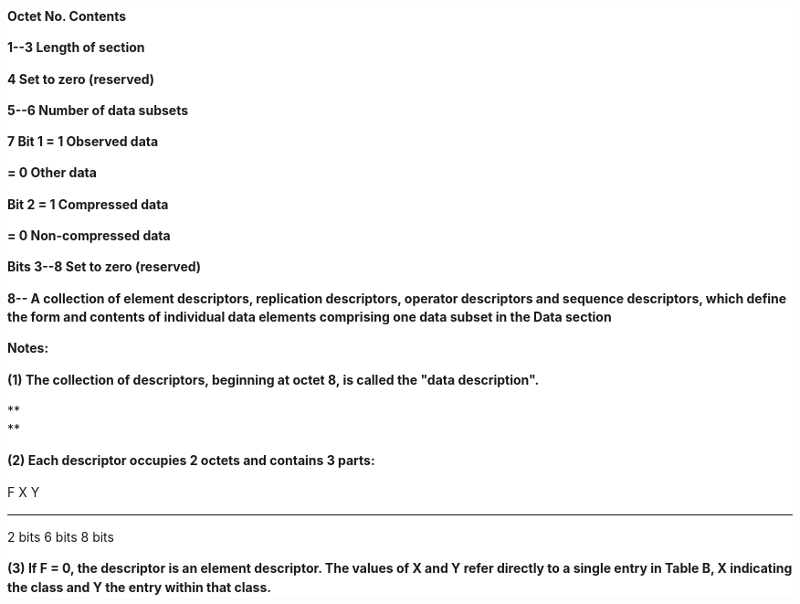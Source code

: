 **Octet No. Contents**

**1--3 Length of section**

**4 Set to zero (reserved)**

**5--6 Number of data subsets**

**7 Bit 1 = 1 Observed data**

**= 0 Other data**

**Bit 2 = 1 Compressed data**

**= 0 Non-compressed data**

**Bits 3--8 Set to zero (reserved)**

**8-- A collection of element descriptors, replication descriptors, operator descriptors and sequence descriptors, which define the form and contents of individual data elements comprising one data subset in the Data section**

**Notes:**

**(1) The collection of descriptors, beginning at octet 8, is called the "data description".**

**\
**

**(2) Each descriptor occupies 2 octets and contains 3 parts:**

  F        X           Y
  -------- -------- -- --------
  2 bits   6 bits      8 bits

**(3) If F = 0, the descriptor is an element descriptor. The values of X and Y refer directly to a single entry in Table B, X indicating the class and Y the entry within that class.**

